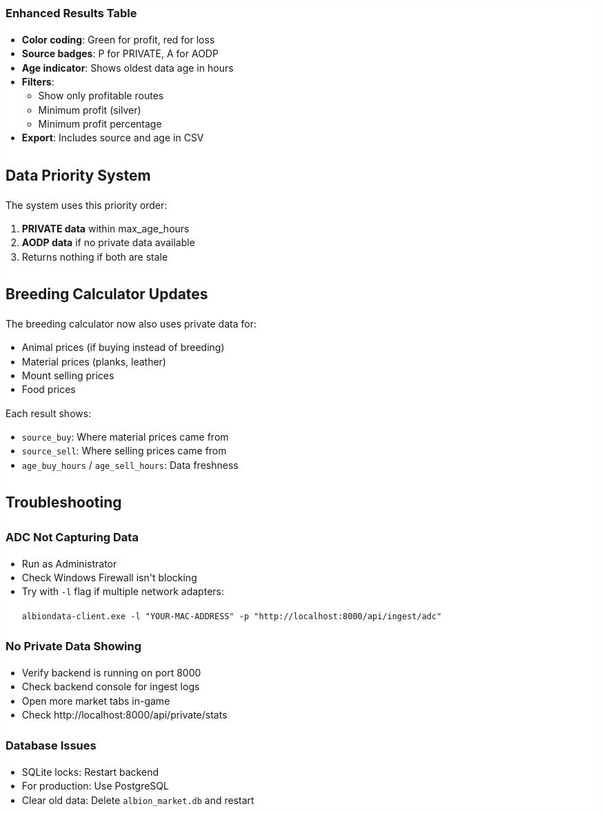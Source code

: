 ### Enhanced Results Table
- **Color coding**: Green for profit, red for loss
- **Source badges**: P for PRIVATE, A for AODP
- **Age indicator**: Shows oldest data age in hours
- **Filters**:
  - Show only profitable routes
  - Minimum profit (silver)
  - Minimum profit percentage
- **Export**: Includes source and age in CSV

## Data Priority System

The system uses this priority order:
1. **PRIVATE data** within max_age_hours
2. **AODP data** if no private data available
3. Returns nothing if both are stale

## Breeding Calculator Updates

The breeding calculator now also uses private data for:
- Animal prices (if buying instead of breeding)
- Material prices (planks, leather)
- Mount selling prices
- Food prices

Each result shows:
- `source_buy`: Where material prices came from
- `source_sell`: Where selling prices came from
- `age_buy_hours` / `age_sell_hours`: Data freshness

## Troubleshooting

### ADC Not Capturing Data
- Run as Administrator
- Check Windows Firewall isn't blocking
- Try with `-l` flag if multiple network adapters:
  ```batch
  albiondata-client.exe -l "YOUR-MAC-ADDRESS" -p "http://localhost:8000/api/ingest/adc"
  ```

### No Private Data Showing
- Verify backend is running on port 8000
- Check backend console for ingest logs
- Open more market tabs in-game
- Check http://localhost:8000/api/private/stats

### Database Issues
- SQLite locks: Restart backend
- For production: Use PostgreSQL
- Clear old data: Delete `albion_market.db` and restart
